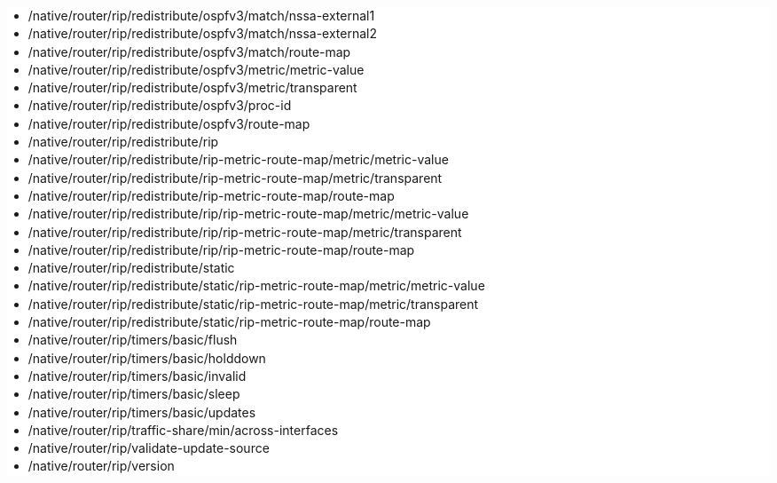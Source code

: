 - /native/router/rip/redistribute/ospfv3/match/nssa-external1
- /native/router/rip/redistribute/ospfv3/match/nssa-external2
- /native/router/rip/redistribute/ospfv3/match/route-map
- /native/router/rip/redistribute/ospfv3/metric/metric-value
- /native/router/rip/redistribute/ospfv3/metric/transparent
- /native/router/rip/redistribute/ospfv3/proc-id
- /native/router/rip/redistribute/ospfv3/route-map
- /native/router/rip/redistribute/rip
- /native/router/rip/redistribute/rip-metric-route-map/metric/metric-value
- /native/router/rip/redistribute/rip-metric-route-map/metric/transparent
- /native/router/rip/redistribute/rip-metric-route-map/route-map
- /native/router/rip/redistribute/rip/rip-metric-route-map/metric/metric-value
- /native/router/rip/redistribute/rip/rip-metric-route-map/metric/transparent
- /native/router/rip/redistribute/rip/rip-metric-route-map/route-map
- /native/router/rip/redistribute/static
- /native/router/rip/redistribute/static/rip-metric-route-map/metric/metric-value
- /native/router/rip/redistribute/static/rip-metric-route-map/metric/transparent
- /native/router/rip/redistribute/static/rip-metric-route-map/route-map
- /native/router/rip/timers/basic/flush
- /native/router/rip/timers/basic/holddown
- /native/router/rip/timers/basic/invalid
- /native/router/rip/timers/basic/sleep
- /native/router/rip/timers/basic/updates
- /native/router/rip/traffic-share/min/across-interfaces
- /native/router/rip/validate-update-source
- /native/router/rip/version
